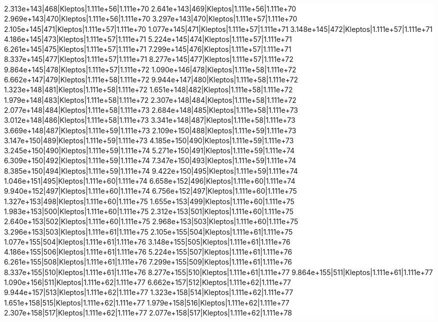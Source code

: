 2.313e+143|468|Kleptos|1.111e+56|1.111e+70
2.641e+143|469|Kleptos|1.111e+56|1.111e+70
2.969e+143|470|Kleptos|1.111e+56|1.111e+70
3.297e+143|470|Kleptos|1.111e+57|1.111e+70
2.105e+145|471|Kleptos|1.111e+57|1.111e+70
1.077e+145|471|Kleptos|1.111e+57|1.111e+71
3.148e+145|472|Kleptos|1.111e+57|1.111e+71
4.186e+145|473|Kleptos|1.111e+57|1.111e+71
5.224e+145|474|Kleptos|1.111e+57|1.111e+71
6.261e+145|475|Kleptos|1.111e+57|1.111e+71
7.299e+145|476|Kleptos|1.111e+57|1.111e+71
8.337e+145|477|Kleptos|1.111e+57|1.111e+71
8.277e+145|477|Kleptos|1.111e+57|1.111e+72
9.864e+145|478|Kleptos|1.111e+57|1.111e+72
1.090e+146|478|Kleptos|1.111e+58|1.111e+72
6.662e+147|479|Kleptos|1.111e+58|1.111e+72
9.944e+147|480|Kleptos|1.111e+58|1.111e+72
1.323e+148|481|Kleptos|1.111e+58|1.111e+72
1.651e+148|482|Kleptos|1.111e+58|1.111e+72
1.979e+148|483|Kleptos|1.111e+58|1.111e+72
2.307e+148|484|Kleptos|1.111e+58|1.111e+72
2.077e+148|484|Kleptos|1.111e+58|1.111e+73
2.684e+148|485|Kleptos|1.111e+58|1.111e+73
3.012e+148|486|Kleptos|1.111e+58|1.111e+73
3.341e+148|487|Kleptos|1.111e+58|1.111e+73
3.669e+148|487|Kleptos|1.111e+59|1.111e+73
2.109e+150|488|Kleptos|1.111e+59|1.111e+73
3.147e+150|489|Kleptos|1.111e+59|1.111e+73
4.185e+150|490|Kleptos|1.111e+59|1.111e+73
3.245e+150|490|Kleptos|1.111e+59|1.111e+74
5.271e+150|491|Kleptos|1.111e+59|1.111e+74
6.309e+150|492|Kleptos|1.111e+59|1.111e+74
7.347e+150|493|Kleptos|1.111e+59|1.111e+74
8.385e+150|494|Kleptos|1.111e+59|1.111e+74
9.422e+150|495|Kleptos|1.111e+59|1.111e+74
1.046e+151|495|Kleptos|1.111e+60|1.111e+74
6.658e+152|496|Kleptos|1.111e+60|1.111e+74
9.940e+152|497|Kleptos|1.111e+60|1.111e+74
6.756e+152|497|Kleptos|1.111e+60|1.111e+75
1.327e+153|498|Kleptos|1.111e+60|1.111e+75
1.655e+153|499|Kleptos|1.111e+60|1.111e+75
1.983e+153|500|Kleptos|1.111e+60|1.111e+75
2.312e+153|501|Kleptos|1.111e+60|1.111e+75
2.640e+153|502|Kleptos|1.111e+60|1.111e+75
2.968e+153|503|Kleptos|1.111e+60|1.111e+75
3.296e+153|503|Kleptos|1.111e+61|1.111e+75
2.105e+155|504|Kleptos|1.111e+61|1.111e+75
1.077e+155|504|Kleptos|1.111e+61|1.111e+76
3.148e+155|505|Kleptos|1.111e+61|1.111e+76
4.186e+155|506|Kleptos|1.111e+61|1.111e+76
5.224e+155|507|Kleptos|1.111e+61|1.111e+76
6.261e+155|508|Kleptos|1.111e+61|1.111e+76
7.299e+155|509|Kleptos|1.111e+61|1.111e+76
8.337e+155|510|Kleptos|1.111e+61|1.111e+76
8.277e+155|510|Kleptos|1.111e+61|1.111e+77
9.864e+155|511|Kleptos|1.111e+61|1.111e+77
1.090e+156|511|Kleptos|1.111e+62|1.111e+77
6.662e+157|512|Kleptos|1.111e+62|1.111e+77
9.944e+157|513|Kleptos|1.111e+62|1.111e+77
1.323e+158|514|Kleptos|1.111e+62|1.111e+77
1.651e+158|515|Kleptos|1.111e+62|1.111e+77
1.979e+158|516|Kleptos|1.111e+62|1.111e+77
2.307e+158|517|Kleptos|1.111e+62|1.111e+77
2.077e+158|517|Kleptos|1.111e+62|1.111e+78
